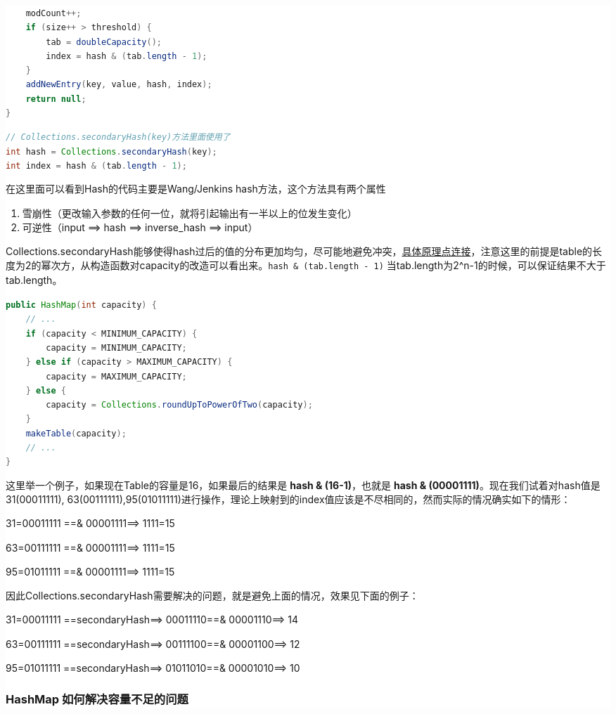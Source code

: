 ```java
    modCount++;
    if (size++ > threshold) {
        tab = doubleCapacity();
        index = hash & (tab.length - 1);
    }
    addNewEntry(key, value, hash, index);
    return null;
}
```
```java
// Collections.secondaryHash(key)方法里面使用了
int hash = Collections.secondaryHash(key);
int index = hash & (tab.length - 1);
```
在这里面可以看到Hash的代码主要是Wang/Jenkins hash方法，这个方法具有两个属性

1. 雪崩性（更改输入参数的任何一位，就将引起输出有一半以上的位发生变化）
2. 可逆性（input ==> hash ==> inverse_hash ==> input）

Collections.secondaryHash能够使得hash过后的值的分布更加均匀，尽可能地避免冲突，[具体原理点连接](http://burtleburtle.net/bob/hash/integer.html)，注意这里的前提是table的长度为2的幂次方，从构造函数对capacity的改造可以看出来。`hash & (tab.length - 1)` 当tab.length为2^n-1的时候，可以保证结果不大于tab.length。

```java
public HashMap(int capacity) {
    // ...
    if (capacity < MINIMUM_CAPACITY) {
        capacity = MINIMUM_CAPACITY;
    } else if (capacity > MAXIMUM_CAPACITY) {
        capacity = MAXIMUM_CAPACITY;
    } else {
        capacity = Collections.roundUpToPowerOfTwo(capacity);
    }
    makeTable(capacity);
    // ...
}
```

这里举一个例子，如果现在Table的容量是16，如果最后的结果是 **hash & (16-1)**，也就是 **hash & (00001111)**。现在我们试着对hash值是31(00011111), 63(00111111),95(01011111)进行操作，理论上映射到的index值应该是不尽相同的，然而实际的情况确实如下的情形：

31=00011111 ==& 00001111==> 1111=15

63=00111111 ==& 00001111==> 1111=15

95=01011111 ==& 00001111==> 1111=15

因此Collections.secondaryHash需要解决的问题，就是避免上面的情况，效果见下面的例子：

31=00011111 ==secondaryHash==> 00011110==& 00001110==> 14

63=00111111 ==secondaryHash==> 00111100==& 00001100==> 12

95=01011111 ==secondaryHash==> 01011010==& 00001010==> 10

### HashMap 如何解决容量不足的问题
